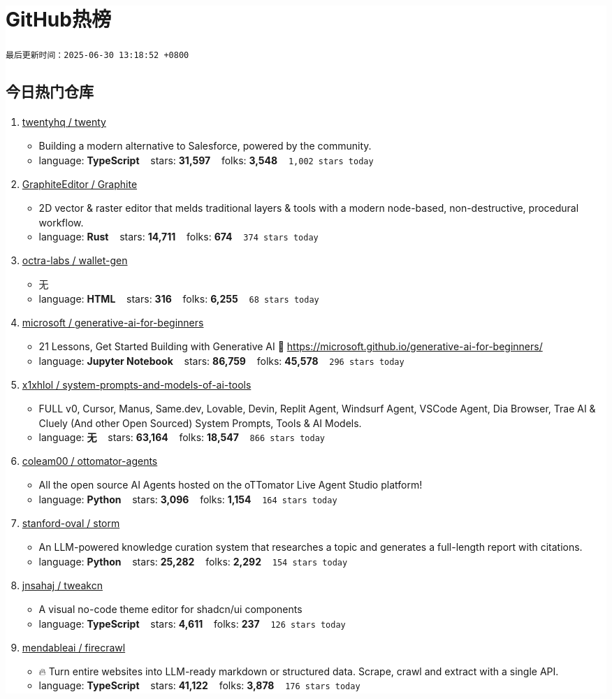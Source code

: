 # GitHub热榜

`最后更新时间：2025-06-30 13:18:52 +0800`

## 今日热门仓库

1. [twentyhq / twenty](https://github.com/twentyhq/twenty)
    - Building a modern alternative to Salesforce, powered by the community.
    - language: **TypeScript** &nbsp;&nbsp; stars: **31,597** &nbsp;&nbsp; folks: **3,548**  &nbsp;&nbsp; `1,002 stars today`

1. [GraphiteEditor / Graphite](https://github.com/GraphiteEditor/Graphite)
    - 2D vector & raster editor that melds traditional layers & tools with a modern node-based, non-destructive, procedural workflow.
    - language: **Rust** &nbsp;&nbsp; stars: **14,711** &nbsp;&nbsp; folks: **674**  &nbsp;&nbsp; `374 stars today`

1. [octra-labs / wallet-gen](https://github.com/octra-labs/wallet-gen)
    - 无
    - language: **HTML** &nbsp;&nbsp; stars: **316** &nbsp;&nbsp; folks: **6,255**  &nbsp;&nbsp; `68 stars today`

1. [microsoft / generative-ai-for-beginners](https://github.com/microsoft/generative-ai-for-beginners)
    - 21 Lessons, Get Started Building with Generative AI 🔗 https://microsoft.github.io/generative-ai-for-beginners/
    - language: **Jupyter Notebook** &nbsp;&nbsp; stars: **86,759** &nbsp;&nbsp; folks: **45,578**  &nbsp;&nbsp; `296 stars today`

1. [x1xhlol / system-prompts-and-models-of-ai-tools](https://github.com/x1xhlol/system-prompts-and-models-of-ai-tools)
    - FULL v0, Cursor, Manus, Same.dev, Lovable, Devin, Replit Agent, Windsurf Agent, VSCode Agent, Dia Browser, Trae AI & Cluely (And other Open Sourced) System Prompts, Tools & AI Models.
    - language: **无** &nbsp;&nbsp; stars: **63,164** &nbsp;&nbsp; folks: **18,547**  &nbsp;&nbsp; `866 stars today`

1. [coleam00 / ottomator-agents](https://github.com/coleam00/ottomator-agents)
    - All the open source AI Agents hosted on the oTTomator Live Agent Studio platform!
    - language: **Python** &nbsp;&nbsp; stars: **3,096** &nbsp;&nbsp; folks: **1,154**  &nbsp;&nbsp; `164 stars today`

1. [stanford-oval / storm](https://github.com/stanford-oval/storm)
    - An LLM-powered knowledge curation system that researches a topic and generates a full-length report with citations.
    - language: **Python** &nbsp;&nbsp; stars: **25,282** &nbsp;&nbsp; folks: **2,292**  &nbsp;&nbsp; `154 stars today`

1. [jnsahaj / tweakcn](https://github.com/jnsahaj/tweakcn)
    - A visual no-code theme editor for shadcn/ui components
    - language: **TypeScript** &nbsp;&nbsp; stars: **4,611** &nbsp;&nbsp; folks: **237**  &nbsp;&nbsp; `126 stars today`

1. [mendableai / firecrawl](https://github.com/mendableai/firecrawl)
    - 🔥 Turn entire websites into LLM-ready markdown or structured data. Scrape, crawl and extract with a single API.
    - language: **TypeScript** &nbsp;&nbsp; stars: **41,122** &nbsp;&nbsp; folks: **3,878**  &nbsp;&nbsp; `176 stars today`
